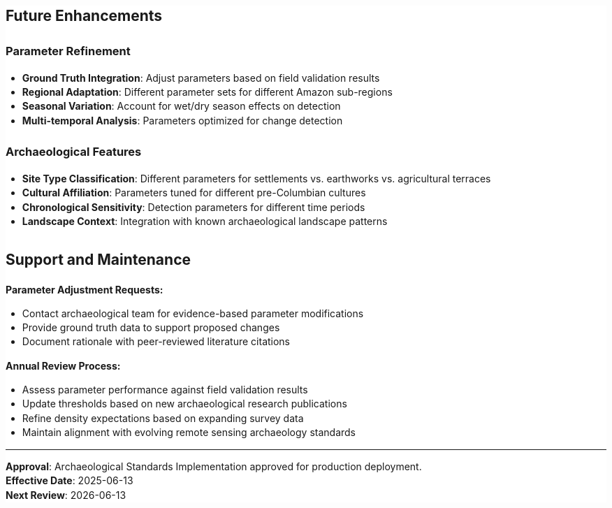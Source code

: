 ## Future Enhancements

### Parameter Refinement
- **Ground Truth Integration**: Adjust parameters based on field validation results
- **Regional Adaptation**: Different parameter sets for different Amazon sub-regions  
- **Seasonal Variation**: Account for wet/dry season effects on detection
- **Multi-temporal Analysis**: Parameters optimized for change detection

### Archaeological Features
- **Site Type Classification**: Different parameters for settlements vs. earthworks vs. agricultural terraces
- **Cultural Affiliation**: Parameters tuned for different pre-Columbian cultures
- **Chronological Sensitivity**: Detection parameters for different time periods
- **Landscape Context**: Integration with known archaeological landscape patterns

## Support and Maintenance

**Parameter Adjustment Requests:**
- Contact archaeological team for evidence-based parameter modifications
- Provide ground truth data to support proposed changes
- Document rationale with peer-reviewed literature citations

**Annual Review Process:**
- Assess parameter performance against field validation results
- Update thresholds based on new archaeological research publications
- Refine density expectations based on expanding survey data
- Maintain alignment with evolving remote sensing archaeology standards

---

**Approval**: Archaeological Standards Implementation approved for production deployment.  
**Effective Date**: 2025-06-13  
**Next Review**: 2026-06-13